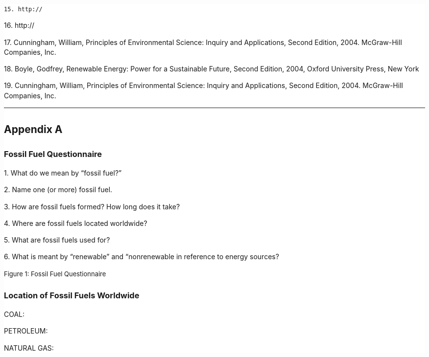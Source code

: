     15. http://
   </p>
   <p>
    16. http://
   </p>
   <p>
    17. Cunningham, William, Principles of Environmental Science: Inquiry and Applications, Second Edition, 2004. McGraw-Hill Companies, Inc.
   </p>
   <p>
    18. Boyle, Godfrey, Renewable Energy: Power for a Sustainable Future, Second Edition, 2004, Oxford University Press, New York
   </p>
   <p>
    19. Cunningham, William, Principles of Environmental Science: Inquiry and Applications, Second Edition, 2004. McGraw-Hill Companies, Inc.
   </p>
</font>
 </p>
<hr/>
 <h2>
  Appendix A
 </h2>
<h3>
  Fossil Fuel Questionnaire
 </h3>
 <p>
  1. What do we mean by “fossil fuel?”
 </p>
 <p>
  2. Name one (or more) fossil fuel.
 </p>
 <p>
  3. How are fossil fuels formed? How long does it take?
 </p>
 <p>
  4. Where are fossil fuels located worldwide?
 </p>
 <p>
  5. What are fossil fuels used for?
 </p>
 <p>
  6. What is meant by “renewable” and “nonrenewable in reference to energy sources?
 </p>
 <p>
  <b>
  </b>
 </p>
 <p>
  <font size="-1">
   Figure 1: Fossil Fuel Questionnaire
</font>
 </p>
<h3>
  Location of Fossil Fuels Worldwide
 </h3>
 <p>
  COAL:
 </p>
 <p>
  PETROLEUM:
 </p>
 <p>
  NATURAL GAS: